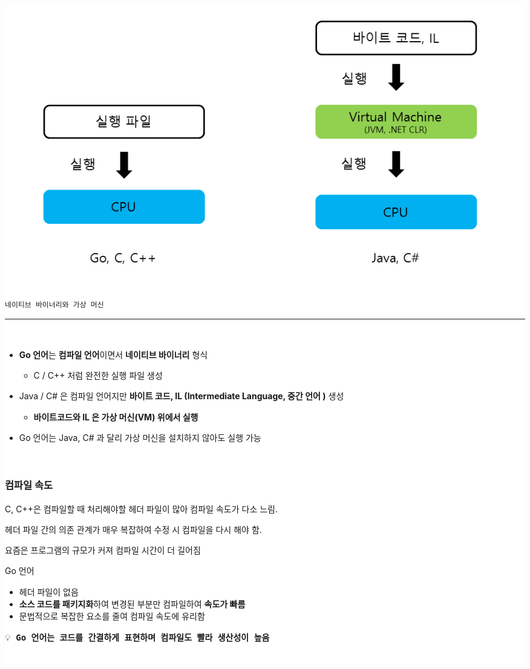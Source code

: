 ![네이티브 바이너리와 가상 머신](/assets/images/GO_BInary_vs_VM.png)

`네이티브 바이너리와 가상 머신`

---

<br>

- **Go 언어**는 **컴파일 언어**이면서 **네이티브 바이너리** 형식
    - C / C++ 처럼 완전한 실행 파일 생성
    
- Java / C# 은 컴파일 언어지만 **바이트 코드, IL (Intermediate Language, 중간 언어 )** 생성
    - **바이트코드와 IL 은 가상 머신(VM) 위에서 실행**
- Go 언어는  Java, C# 과 달리 가상 머신을 설치하지 않아도 실행 가능

<br>

### **컴파일 속도**

C, C++은 컴파일할 때 처리해야할 헤더 파일이 많아 컴파일 속도가 다소 느림.

헤더 파일 간의 의존 관계가 매우 복잡하여 수정 시 컴파일을 다시 해야 함.

요즘은 프로그램의 규모가 커져 컴파일 시간이 더 길어짐

Go 언어

- 헤더 파일이 없음
- **소스 코드를 패키지화**하여 변경된 부분만 컴파일하여 **속도가 빠름**
- 문법적으로 복잡한 요소를 줄여 컴파일 속도에 유리함

<pre>
💡 <b>Go 언어는 코드를 간결하게 표현하며 컴파일도 빨라 생산성이 높음</b>
</pre>
<br>
